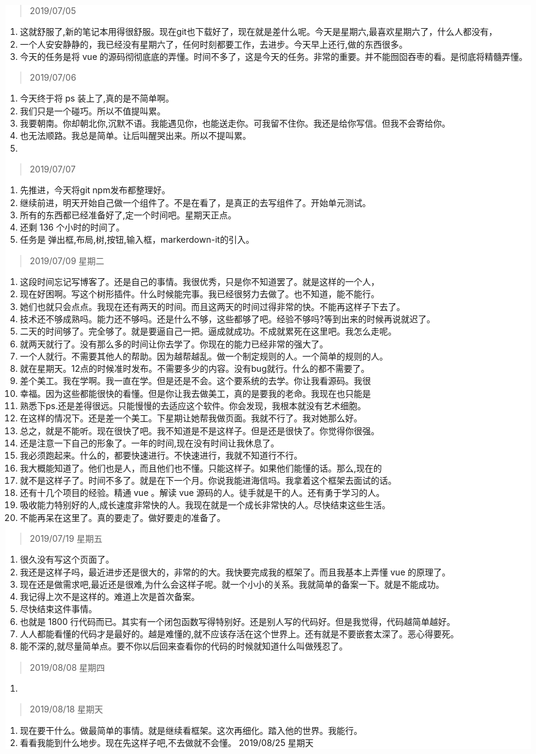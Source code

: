 > 2019/07/05

1. 这就舒服了,新的笔记本用得很舒服。现在git也下载好了，现在就是差什么呢。今天是星期六,最喜欢星期六了，什么人都没有，
2. 一个人安安静静的，我已经没有星期六了，任何时刻都要工作，去进步。今天早上还行,做的东西很多。
3. 今天的任务是将 vue 的源码彻彻底底的弄懂。时间不多了，这是今天的任务。非常的重要。并不能囫囵吞枣的看。是彻底将精髓弄懂。
> 2019/07/06

1. 今天终于将 ps 装上了,真的是不简单啊。
2. 我们只是一个碰巧。所以不值提叫累。
3. 我要朝南。你却朝北你,沉默不语。我能遇见你，也能送走你。可我留不住你。我还是给你写信。但我不会寄给你。
4. 也无法顺路。我总是简单。让后叫醒哭出来。所以不提叫累。
5. 

> 2019/07/07

1. 先推进，今天将git npm发布都整理好。
2. 继续前进，明天开始自己做一个组件了。不是在看了，是真正的去写组件了。开始单元测试。
3. 所有的东西都已经准备好了,定一个时间吧。星期天正点。
4. 还剩 136 个小时的时间了。
5. 任务是 弹出框,布局,树,按钮,输入框，markerdown-it的引入。

> 2019/07/09 星期二

1. 这段时间忘记写博客了。还是自己的事情。我很优秀，只是你不知道罢了。就是这样的一个人，
2. 现在好困啊。写这个树形插件。什么时候能完事。我已经很努力去做了。也不知道，能不能行。
3. 她们也就只会点点。我现在还有两天的时间。而且这两天的时间过得非常的快。不能再这样子下去了。
4. 技术还不够成熟吗。能力还不够吗。还是什么不够，这些都够了吧。经验不够吗?等到出来的时候再说就迟了。
5. 二天的时间够了。完全够了。就是要逼自己一把。逼成就成功。不成就累死在这里吧。我怎么走呢。
6. 就两天就行了。没有那么多的时间让你去学了。你现在的能力已经非常的强大了。
7. 一个人就行。不需要其他人的帮助。因为越帮越乱。做一个制定规则的人。一个简单的规则的人。
8. 就在星期天。12点的时候准时发布。不需要多少的内容。没有bug就行。什么的都不需要了。
9. 差个美工。我在学啊。我一直在学。但是还是不会。这个要系统的去学。你让我看源码。我很
10. 幸福。因为这些都能很快的看懂。但是你让我去做美工，真的是要我的老命。我现在也只能是
11. 熟悉下ps.还是差得很远。只能慢慢的去适应这个软件。你会发现，我根本就没有艺术细胞。
12. 在这样的情况下。还是差一个美工。下星期让她帮我做页面。我就不行了。我对她那么好。
13. 总之，就是不能听。现在很快了吧。我不知道是不是这样子。但是还是很快了。你觉得你很强。
14. 还是注意一下自己的形象了。一年的时间,现在没有时间让我休息了。
15. 我必须跑起来。什么的，都要快速进行。不快速进行，我就不知道行不行。
16. 我大概能知道了。他们也是人，而且他们也不懂。只能这样子。如果他们能懂的话。那么,现在的
17. 就不是这样子了。时间不多了。就是在下一个月。你说我能进海信吗。我拿着这个框架去面试的话。
18. 还有十几个项目的经验。精通 vue 。解读 vue 源码的人。徒手就是干的人。还有勇于学习的人。
19. 吸收能力特别好的人,成长速度非常快的人。我现在就是一个成长非常快的人。尽快结束这些生活。
20. 不能再呆在这里了。真的要走了。做好要走的准备了。

> 2019/07/19 星期五

1. 很久没有写这个页面了。
2. 我还是这样子吗，最近进步还是很大的，非常的的大。我快要完成我的框架了。而且我基本上弄懂 vue 的原理了。
3. 现在还是做需求吧,最近还是很难,为什么会这样子呢。就一个小小的关系。我就简单的备案一下。就是不能成功。
4. 我记得上次不是这样的。难道上次是首次备案。
5. 尽快结束这件事情。
6. 也就是 1800 行代码而已。其实有一个闭包函数写得特别好。还是别人写的代码好。但是我觉得，代码越简单越好。
7. 人人都能看懂的代码才是最好的。越是难懂的,就不应该存活在这个世界上。还有就是不要嵌套太深了。恶心得要死。
8. 能不深的,就尽量简单点。要不你以后回来查看你的代码的时候就知道什么叫做残忍了。

> 2019/08/08 星期四


1. 
> 2019/08/18 星期天

1. 现在要干什么。做最简单的事情。就是继续看框架。这次再细化。踏入他的世界。我能行。
2. 看看我能到什么地步。现在先这样子吧,不去做就不会懂。
2019/08/25 星期天